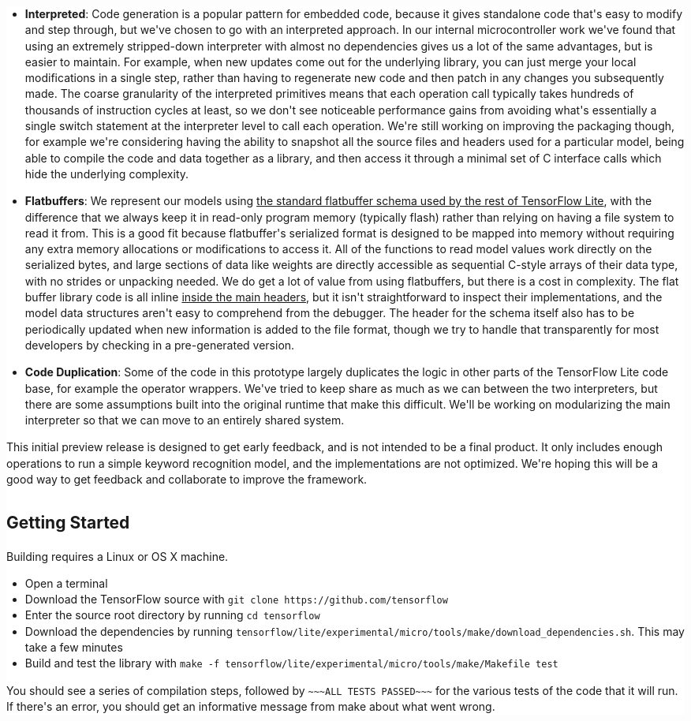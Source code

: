 - **Interpreted**: Code generation is a popular pattern for embedded code, because it gives standalone code that's easy to modify and step through, but we've chosen to go with an interpreted approach. In our internal microcontroller work we've found that using an extremely stripped-down interpreter with almost no dependencies gives us a lot of the same advantages, but is easier to maintain. For example, when new updates come out for the underlying library, you can just merge your local modifications in a single step, rather than having to regenerate new code and then patch in any changes you subsequently made. The coarse granularity of the interpreted primitives means that each operation call typically takes hundreds of thousands of instruction cycles at least, so we don't see noticeable performance gains from avoiding what's essentially a single switch statement at the interpreter level to call each operation. We're still working on improving the packaging though, for example we're considering having the ability to snapshot all the source files and headers used for a particular model, being able to compile the code and data together as a library, and then access it through a minimal set of C interface calls which hide the underlying complexity.

- **Flatbuffers**: We represent our models using [the standard flatbuffer schema used by the rest of TensorFlow Lite](https://github.com/tensorflow/tensorflow/blob/master/tensorflow/lite/schema/schema.fbs), with the difference that we always keep it in read-only program memory (typically flash) rather than relying on having a file system to read it from. This is a good fit because flatbuffer's serialized format is designed to be mapped into memory without requiring any extra memory allocations or modifications to access it. All of the functions to read model values work directly on the serialized bytes, and large sections of data like weights are directly accessible as sequential C-style arrays of their data type, with no strides or unpacking needed. We do get a lot of value from using flatbuffers, but there is a cost in complexity. The flat buffer library code is all inline [inside the main headers](https://github.com/tensorflow/tensorflow/blob/master/tensorflow/lite/schema/schema_generated.h), but it isn't straightforward to inspect their implementations, and the model data structures aren't easy to comprehend from the debugger. The header for the schema itself also has to be periodically updated when new information is added to the file format, though we try to handle that transparently for most developers by checking in a pre-generated version.

- **Code Duplication**: Some of the code in this prototype largely duplicates the logic in other parts of the TensorFlow Lite code base, for example the operator wrappers. We've tried to keep share as much as we can between the two interpreters, but there are some assumptions built into the original runtime that make this difficult. We'll be working on modularizing the main interpreter so that we can move to an entirely shared system.

This initial preview release is designed to get early feedback, and is not intended to be a final product. It only includes enough operations to run a simple keyword recognition model, and the implementations are not optimized. We're hoping this will be a good way to get feedback and collaborate to improve the framework.

## Getting Started

Building requires a Linux or OS X machine.

 - Open a terminal
 - Download the TensorFlow source with `git clone https://github.com/tensorflow`
 - Enter the source root directory by running `cd tensorflow`
 - Download the dependencies by running `tensorflow/lite/experimental/micro/tools/make/download_dependencies.sh`. This may take a few minutes
 - Build and test the library with `make -f tensorflow/lite/experimental/micro/tools/make/Makefile test`

You should see a series of compilation steps, followed by `~~~ALL TESTS
PASSED~~~` for the various tests of the code that it will run. If there's an
error, you should get an informative message from make about what went wrong.
